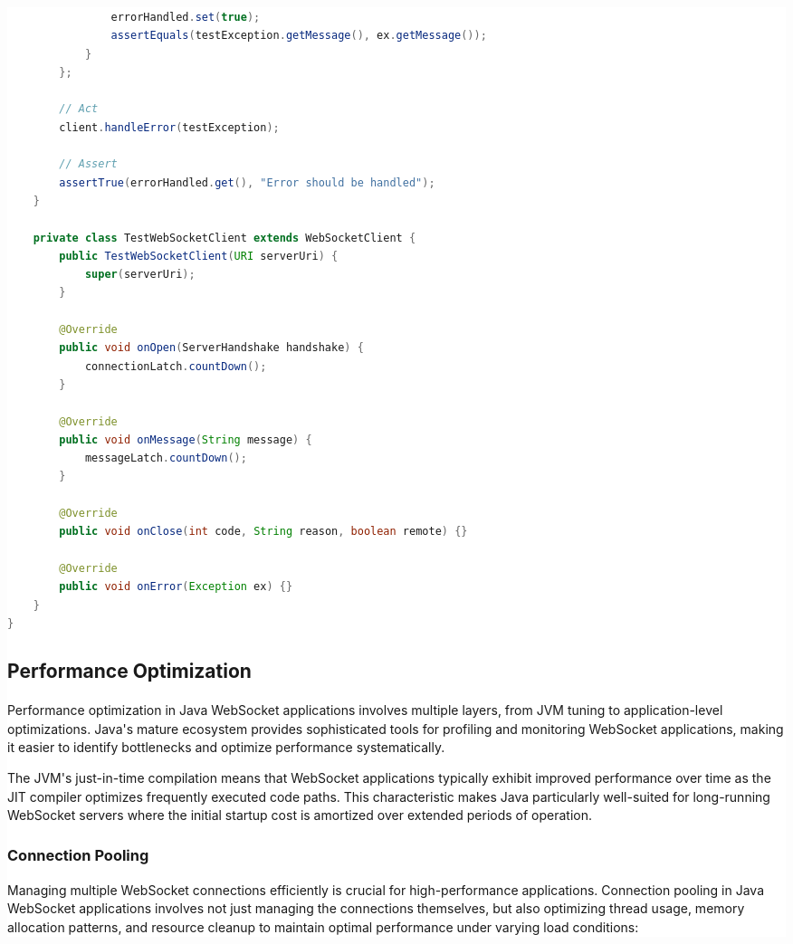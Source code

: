 ```java
                errorHandled.set(true);
                assertEquals(testException.getMessage(), ex.getMessage());
            }
        };

        // Act
        client.handleError(testException);

        // Assert
        assertTrue(errorHandled.get(), "Error should be handled");
    }

    private class TestWebSocketClient extends WebSocketClient {
        public TestWebSocketClient(URI serverUri) {
            super(serverUri);
        }

        @Override
        public void onOpen(ServerHandshake handshake) {
            connectionLatch.countDown();
        }

        @Override
        public void onMessage(String message) {
            messageLatch.countDown();
        }

        @Override
        public void onClose(int code, String reason, boolean remote) {}

        @Override
        public void onError(Exception ex) {}
    }
}
```

## Performance Optimization

Performance optimization in Java WebSocket applications involves multiple layers, from JVM tuning to application-level optimizations. Java's mature ecosystem provides sophisticated tools for profiling and monitoring WebSocket applications, making it easier to identify bottlenecks and optimize performance systematically.

The JVM's just-in-time compilation means that WebSocket applications typically exhibit improved performance over time as the JIT compiler optimizes frequently executed code paths. This characteristic makes Java particularly well-suited for long-running WebSocket servers where the initial startup cost is amortized over extended periods of operation.

### Connection Pooling

Managing multiple WebSocket connections efficiently is crucial for high-performance applications. Connection pooling in Java WebSocket applications involves not just managing the connections themselves, but also optimizing thread usage, memory allocation patterns, and resource cleanup to maintain optimal performance under varying load conditions:
